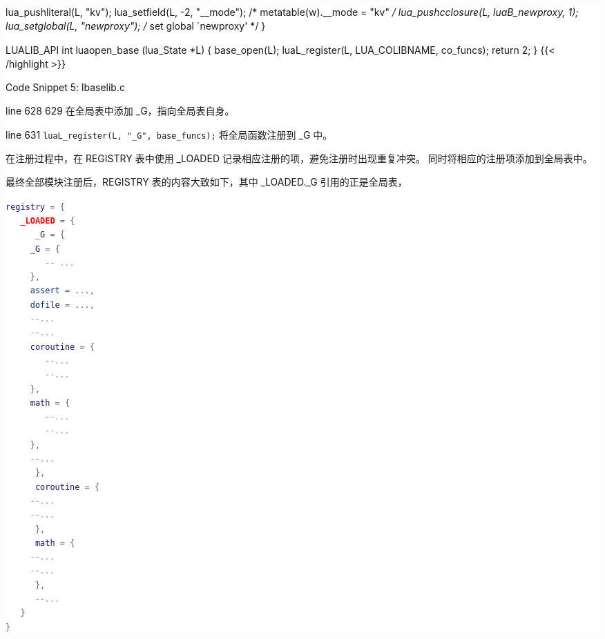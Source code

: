   lua_pushliteral(L, "kv");
  lua_setfield(L, -2, "__mode");  /* metatable(w).__mode = "kv" */
  lua_pushcclosure(L, luaB_newproxy, 1);
  lua_setglobal(L, "newproxy");  /* set global `newproxy' */
}


LUALIB_API int luaopen_base (lua_State *L) {
  base_open(L);
  luaL_register(L, LUA_COLIBNAME, co_funcs);
  return 2;
}
{{< /highlight >}}


<div class="src-block-caption">
  <span class="src-block-number">Code Snippet 5</span>:
  lbaselib.c
</div>

line 628 629 在全局表中添加 \_G，指向全局表自身。

line 631 `luaL_register(L, "_G", base_funcs);` 将全局函数注册到 \_G 中。

在注册过程中，在 REGISTRY 表中使用 \_LOADED 记录相应注册的项，避免注册时出现重复冲突。
同时将相应的注册项添加到全局表中。

最终全部模块注册后，REGISTRY 表的内容大致如下，其中 \_LOADED.\_G 引用的正是全局表，

```lua
registry = {
   _LOADED = {
      _G = {
	 _G = {
	    -- ...
	 },
	 assert = ...,
	 dofile = ...,
	 --...
	 --...
	 coroutine = {
	    --...
	    --...
	 },
	 math = {
	    --...
	    --...
	 },
	 --...
      },
      coroutine = {
	 --...
	 --...
      },
      math = {
	 --...
	 --...
      },
      --...
   }
}
```
